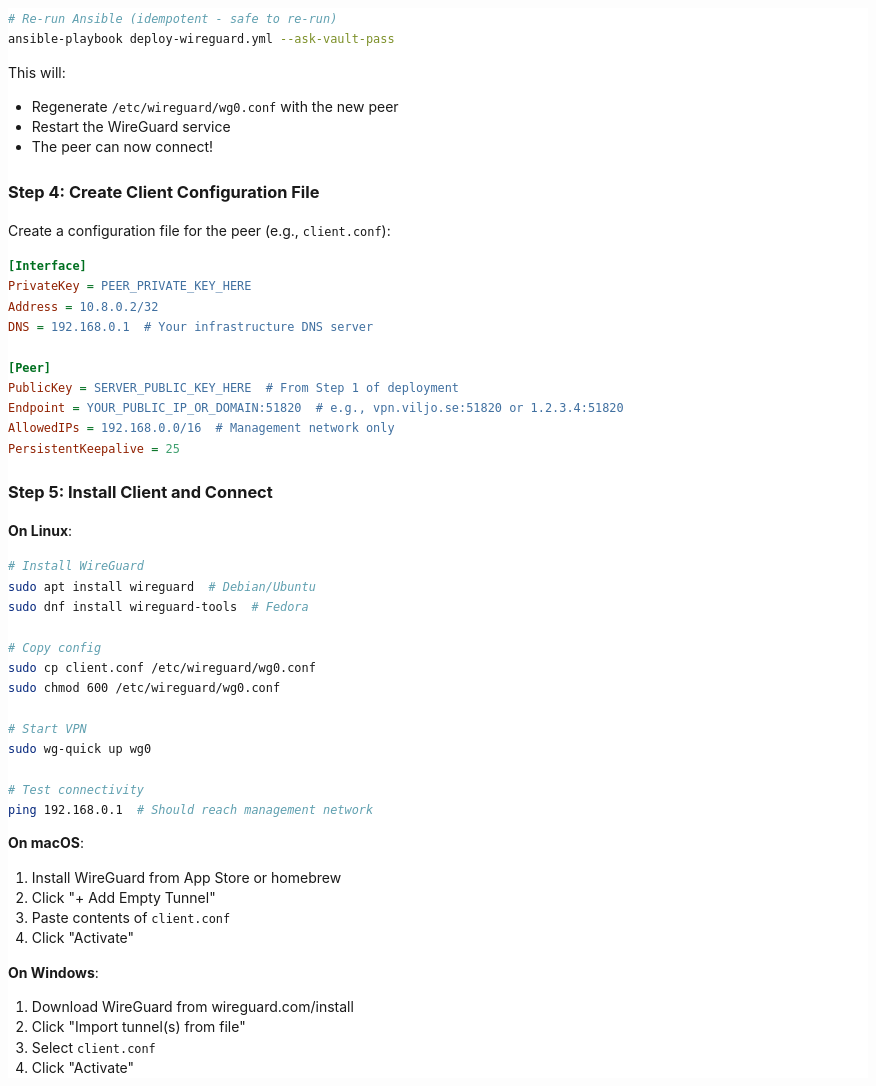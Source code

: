 ```bash
# Re-run Ansible (idempotent - safe to re-run)
ansible-playbook deploy-wireguard.yml --ask-vault-pass
```

This will:
- Regenerate `/etc/wireguard/wg0.conf` with the new peer
- Restart the WireGuard service
- The peer can now connect!

### Step 4: Create Client Configuration File

Create a configuration file for the peer (e.g., `client.conf`):

```ini
[Interface]
PrivateKey = PEER_PRIVATE_KEY_HERE
Address = 10.8.0.2/32
DNS = 192.168.0.1  # Your infrastructure DNS server

[Peer]
PublicKey = SERVER_PUBLIC_KEY_HERE  # From Step 1 of deployment
Endpoint = YOUR_PUBLIC_IP_OR_DOMAIN:51820  # e.g., vpn.viljo.se:51820 or 1.2.3.4:51820
AllowedIPs = 192.168.0.0/16  # Management network only
PersistentKeepalive = 25
```

### Step 5: Install Client and Connect

**On Linux**:
```bash
# Install WireGuard
sudo apt install wireguard  # Debian/Ubuntu
sudo dnf install wireguard-tools  # Fedora

# Copy config
sudo cp client.conf /etc/wireguard/wg0.conf
sudo chmod 600 /etc/wireguard/wg0.conf

# Start VPN
sudo wg-quick up wg0

# Test connectivity
ping 192.168.0.1  # Should reach management network
```

**On macOS**:
1. Install WireGuard from App Store or homebrew
2. Click "+ Add Empty Tunnel"
3. Paste contents of `client.conf`
4. Click "Activate"

**On Windows**:
1. Download WireGuard from wireguard.com/install
2. Click "Import tunnel(s) from file"
3. Select `client.conf`
4. Click "Activate"
